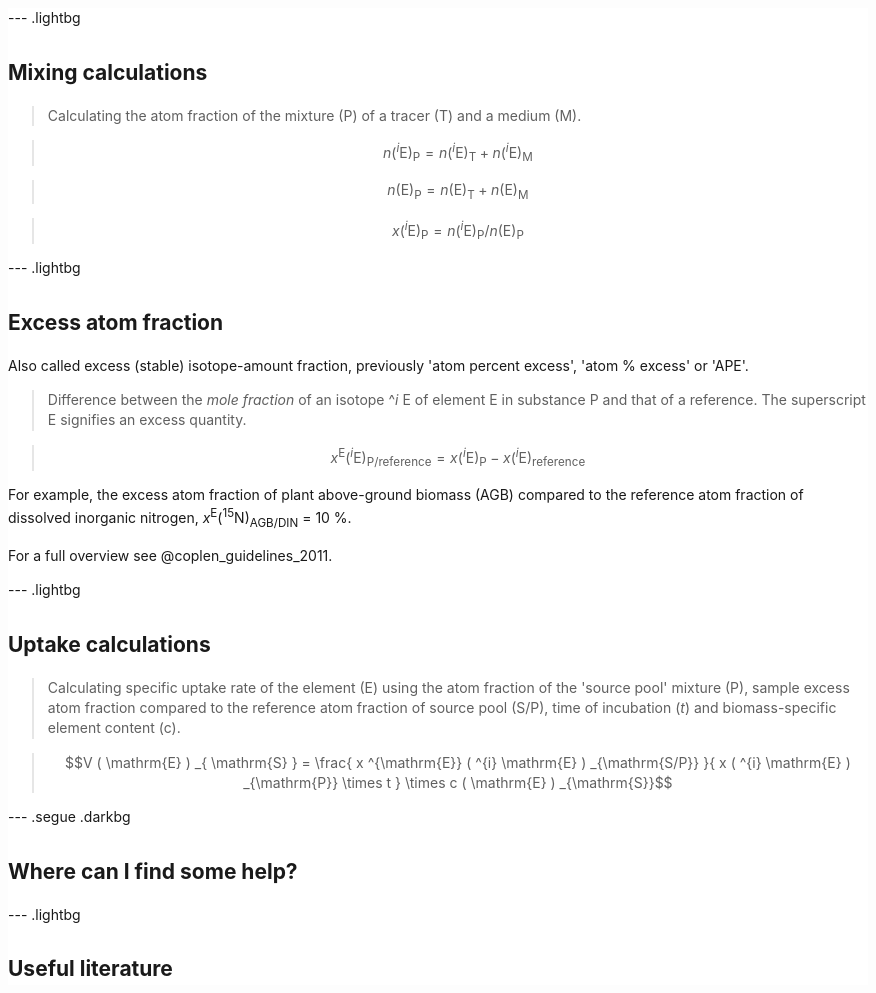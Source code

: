 --- .lightbg
## Mixing calculations

> Calculating the atom fraction of the mixture (P) of a tracer (T) and a medium (M).

> $$n ( ^{i} \mathrm{E} ) _{ \mathrm{P} } = n ( ^{i} \mathrm{E} ) _{ \mathrm{T}} + n ( ^{i} \mathrm{E} ) _{ \mathrm{M} }$$

> $$n ( \mathrm{E} ) _{ \mathrm{P} } = n ( \mathrm{E} ) _{ \mathrm{T} } + n ( \mathrm{E} ) _{ \mathrm{M} }$$

> $$x ( ^{i} \mathrm{E} ) _{ \mathrm{P} } = n ( ^{i} \mathrm{E} ) _{\mathrm{P}} / n ( \mathrm{E}) _{ \mathrm{P}}$$


--- .lightbg
## Excess atom fraction

Also called excess (stable) isotope-amount fraction, previously 'atom percent excess', 'atom % excess' or 'APE'.

> Difference between the *mole fraction* of an isotope ^*i* E of element E in substance P and that of a reference. The superscript E signifies an excess quantity.

> $$x ^{\mathrm{E}} ( ^{i} \mathrm{E} ) _{\mathrm{P/reference}} = x ( ^{i} \mathrm{E} ) _{ \mathrm{P} } - x ( ^{i} \mathrm{E} ) _{ \mathrm{reference} }$$

For example, the excess atom fraction of plant above-ground biomass (AGB) compared to the reference atom fraction of dissolved inorganic nitrogen,  $x ^{\mathrm{E}} ( ^{15} \mathrm{N} ) _{\mathrm{AGB/DIN}}$ = 10 %.

For a full overview see @coplen_guidelines_2011.

--- .lightbg
## Uptake calculations

> Calculating specific uptake rate of the element (E) using the atom fraction of the 'source pool' mixture (P), sample excess atom fraction compared to the reference atom fraction of source pool (S/P), time of incubation (*t*) and biomass-specific element content (c).

> $$V ( \mathrm{E} ) _{ \mathrm{S} } = 
\frac{ 
x ^{\mathrm{E}} ( ^{i} \mathrm{E} ) _{\mathrm{S/P}}
}{
x ( ^{i} \mathrm{E} ) _{\mathrm{P}} \times t
} \times c ( \mathrm{E} ) _{\mathrm{S}}$$


--- .segue .darkbg
## Where can I find some help?

--- .lightbg
## Useful literature

